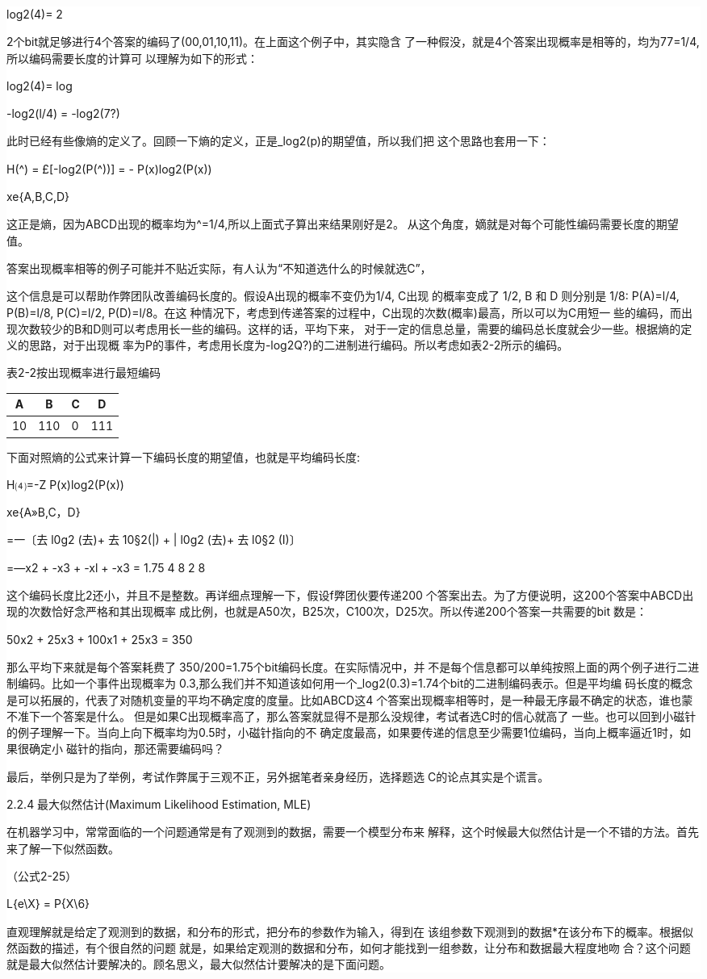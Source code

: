 log2(4)= 2

2个bit就足够进行4个答案的编码了(00,01,10,11)。在上面这个例子中，其实隐含 了一种假没，就是4个答案出现概率是相等的，均为77=1/4,所以编码需要长度的计算可 以理解为如下的形式：

log2(4)= log



-log2(l/4) = -log2(7?)

此时已经有些像熵的定义了。回顾一下熵的定义，正是_log2(p)的期望值，所以我们把 这个思路也套用一下：

H(^) = £[-log2(P(^))] = -    P(x)log2(P(x))

xe{A,B,C,D}

这正是熵，因为ABCD出现的概率均为^=1/4,所以上面式子算出来结果刚好是2。 从这个角度，嫡就是对每个可能性编码需要长度的期望值。

答案出现概率相等的例子可能并不贴近实际，有人认为“不知道选什么的时候就选C”，

这个信息是可以帮助作弊团队改善编码长度的。假设A出现的概率不变仍为1/4, C出现 的概率变成了 1/2, B 和 D 则分别是 1/8: P(A)=l/4, P(B)=l/8, P(C)=l/2, P(D)=l/8。在这 种情况下，考虑到传递答案的过程中，C出现的次数(概率)最高，所以可以为C用短一 些的编码，而出现次数较少的B和D则可以考虑用长一些的编码。这样的话，平均下来， 对于一定的信息总量，需要的编码总长度就会少一些。根据熵的定义的思路，对于出现概 率为P的事件，考虑用长度为-log2Q?)的二进制进行编码。所以考虑如表2-2所示的编码。

表2-2按出现概率进行最短编码

| A    | B    | C    | D    |
| ---- | ---- | ---- | ---- |
| 10   | 110  | 0    | 111  |

下面对照熵的公式来计算一下编码长度的期望值，也就是平均编码长度:

H⑷=-Z P(x)log2(P(x))

xe{A»B,C，D}

=一〔去 l0g2 (去)+ 去 10§2(|) + | l0g2 (去)+ 去 l0§2 (I)〕

=—x2 + -x3 + -xl + -x3 = 1.75 4    8    2    8

这个编码长度比2还小，并且不是整数。再详细点理解一下，假设f弊团伙要传递200 个答案出去。为了方便说明，这200个答案中ABCD出现的次数恰好念严格和其出现概率 成比例，也就是A50次，B25次，C100次，D25次。所以传递200个答案一共需要的bit 数是：

50x2 + 25x3 + 100x1 + 25x3 = 350

那么平均下来就是每个答案耗费了 350/200=1.75个bit编码长度。在实际情况中，并 不是每个信息都可以单纯按照上面的两个例子进行二进制编码。比如一个事件出现概率为 0.3,那么我们并不知道该如何用一个_log2(0.3)=1.74个bit的二进制编码表示。但是平均编 码长度的概念是可以拓展的，代表了对随机变量的平均不确定度的度量。比如ABCD这4 个答案出现概率相等时，是一种最无序最不确定的状态，谁也蒙不准下一个答案是什么。 但是如果C出现概率高了，那么答案就显得不是那么没规律，考试者选C时的信心就高了 一些。也可以回到小磁针的例子理解一下。当向上向下概率均为0.5时，小磁针指向的不 确定度最高，如果要传递的信息至少需要1位编码，当向上概率逼近1时，如果很确定小 磁针的指向，那还需要编码吗？

最后，举例只是为了举例，考试作弊属于三观不正，另外据笔者亲身经历，选择题选 C的论点其实是个谎言。

2.2.4 最大似然估计(Maximum Likelihood Estimation, MLE)

在机器学习中，常常面临的一个问题通常是有了观测到的数据，需要一个模型分布来 解释，这个时候最大似然估计是一个不错的方法。首先来了解一下似然函数。

（公式2-25）

L{e\X} = P{X\6}

直观理解就是给定了观测到的数据，和分布的形式，把分布的参数作为输入，得到在 该组参数下观测到的数据*在该分布下的概率。根据似然函数的描述，有个很自然的问题 就是，如果给定观测的数据和分布，如何才能找到一组参数，让分布和数据最大程度地吻 合？这个问题就是最大似然估计要解决的。顾名思义，最大似然估计要解决的是下面问题。
